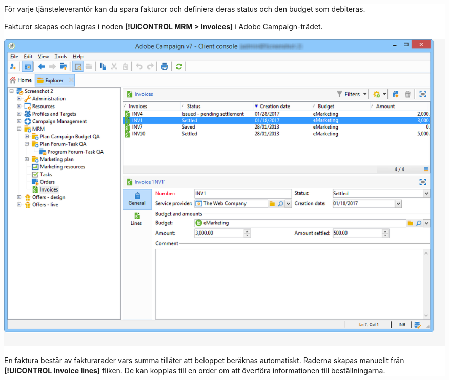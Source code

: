 För varje tjänsteleverantör kan du spara fakturor och definiera deras status och den budget som debiteras.

Fakturor skapas och lagras i noden **[!UICONTROL MRM > Invoices]** i Adobe Campaign-trädet.

![](assets/s_user_cost_create_invoice.png)

En faktura består av fakturarader vars summa tillåter att beloppet beräknas automatiskt. Raderna skapas manuellt från **[!UICONTROL Invoice lines]** fliken. De kan kopplas till en order om att överföra informationen till beställningarna.
